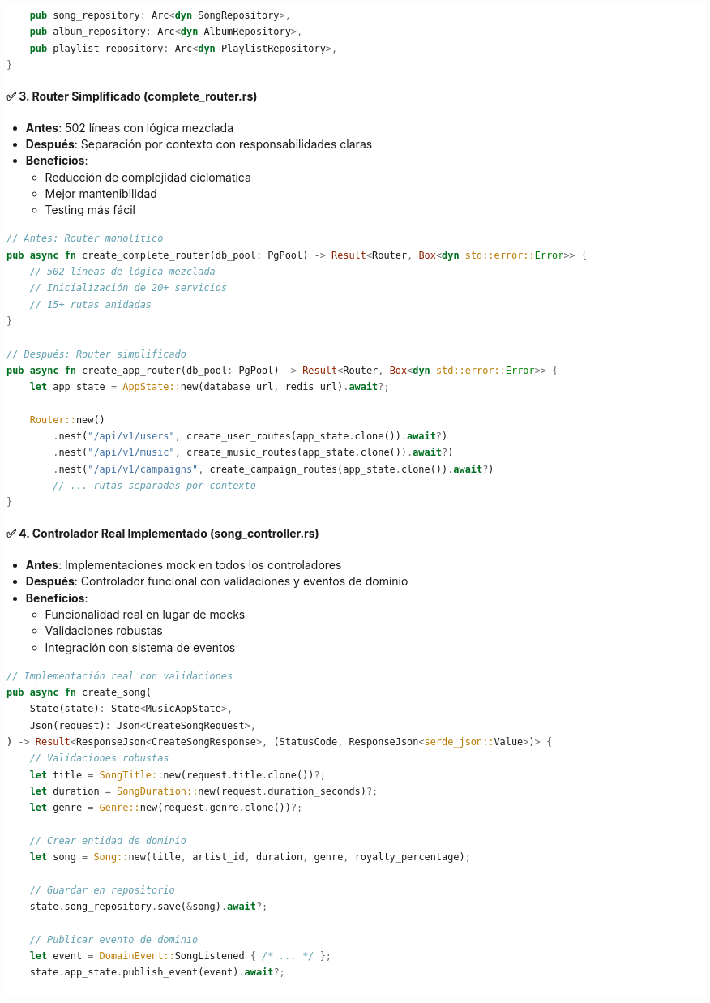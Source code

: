 ```rust
    pub song_repository: Arc<dyn SongRepository>,
    pub album_repository: Arc<dyn AlbumRepository>,
    pub playlist_repository: Arc<dyn PlaylistRepository>,
}
```

#### ✅ **3. Router Simplificado (complete_router.rs)**
- **Antes**: 502 líneas con lógica mezclada
- **Después**: Separación por contexto con responsabilidades claras
- **Beneficios**:
  - Reducción de complejidad ciclomática
  - Mejor mantenibilidad
  - Testing más fácil

```rust
// Antes: Router monolítico
pub async fn create_complete_router(db_pool: PgPool) -> Result<Router, Box<dyn std::error::Error>> {
    // 502 líneas de lógica mezclada
    // Inicialización de 20+ servicios
    // 15+ rutas anidadas
}

// Después: Router simplificado
pub async fn create_app_router(db_pool: PgPool) -> Result<Router, Box<dyn std::error::Error>> {
    let app_state = AppState::new(database_url, redis_url).await?;
    
    Router::new()
        .nest("/api/v1/users", create_user_routes(app_state.clone()).await?)
        .nest("/api/v1/music", create_music_routes(app_state.clone()).await?)
        .nest("/api/v1/campaigns", create_campaign_routes(app_state.clone()).await?)
        // ... rutas separadas por contexto
}
```

#### ✅ **4. Controlador Real Implementado (song_controller.rs)**
- **Antes**: Implementaciones mock en todos los controladores
- **Después**: Controlador funcional con validaciones y eventos de dominio
- **Beneficios**:
  - Funcionalidad real en lugar de mocks
  - Validaciones robustas
  - Integración con sistema de eventos

```rust
// Implementación real con validaciones
pub async fn create_song(
    State(state): State<MusicAppState>,
    Json(request): Json<CreateSongRequest>,
) -> Result<ResponseJson<CreateSongResponse>, (StatusCode, ResponseJson<serde_json::Value>)> {
    // Validaciones robustas
    let title = SongTitle::new(request.title.clone())?;
    let duration = SongDuration::new(request.duration_seconds)?;
    let genre = Genre::new(request.genre.clone())?;
    
    // Crear entidad de dominio
    let song = Song::new(title, artist_id, duration, genre, royalty_percentage);
    
    // Guardar en repositorio
    state.song_repository.save(&song).await?;
    
    // Publicar evento de dominio
    let event = DomainEvent::SongListened { /* ... */ };
    state.app_state.publish_event(event).await?;
    
```